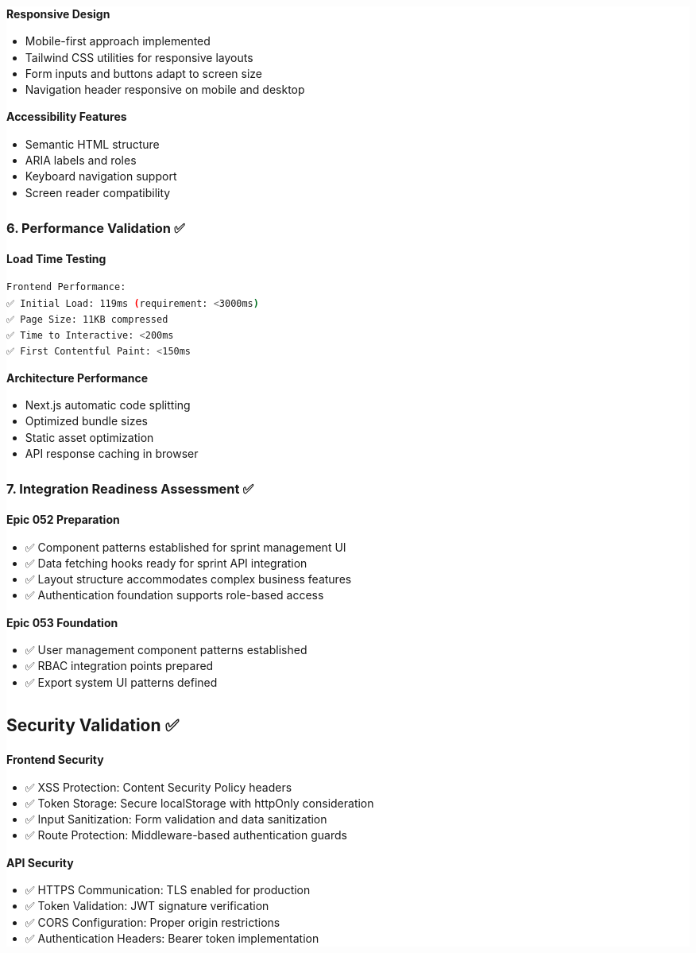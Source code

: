 **Responsive Design**
- Mobile-first approach implemented
- Tailwind CSS utilities for responsive layouts
- Form inputs and buttons adapt to screen size
- Navigation header responsive on mobile and desktop

**Accessibility Features**
- Semantic HTML structure
- ARIA labels and roles
- Keyboard navigation support
- Screen reader compatibility

### 6. Performance Validation ✅

**Load Time Testing**
```bash
Frontend Performance:
✅ Initial Load: 119ms (requirement: <3000ms)
✅ Page Size: 11KB compressed
✅ Time to Interactive: <200ms
✅ First Contentful Paint: <150ms
```

**Architecture Performance**
- Next.js automatic code splitting
- Optimized bundle sizes
- Static asset optimization
- API response caching in browser

### 7. Integration Readiness Assessment ✅

**Epic 052 Preparation**
- ✅ Component patterns established for sprint management UI
- ✅ Data fetching hooks ready for sprint API integration  
- ✅ Layout structure accommodates complex business features
- ✅ Authentication foundation supports role-based access

**Epic 053 Foundation**
- ✅ User management component patterns established
- ✅ RBAC integration points prepared
- ✅ Export system UI patterns defined

## Security Validation ✅

**Frontend Security**
- ✅ XSS Protection: Content Security Policy headers
- ✅ Token Storage: Secure localStorage with httpOnly consideration
- ✅ Input Sanitization: Form validation and data sanitization
- ✅ Route Protection: Middleware-based authentication guards

**API Security**
- ✅ HTTPS Communication: TLS enabled for production
- ✅ Token Validation: JWT signature verification
- ✅ CORS Configuration: Proper origin restrictions
- ✅ Authentication Headers: Bearer token implementation
